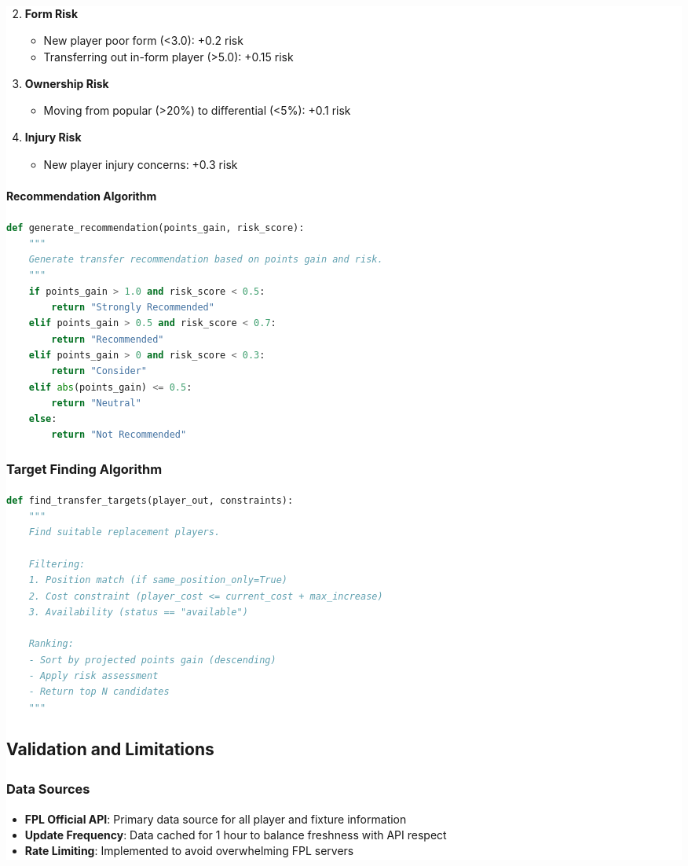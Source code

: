 2. **Form Risk**
   - New player poor form (<3.0): +0.2 risk
   - Transferring out in-form player (>5.0): +0.15 risk

3. **Ownership Risk**
   - Moving from popular (>20%) to differential (<5%): +0.1 risk

4. **Injury Risk**
   - New player injury concerns: +0.3 risk

#### Recommendation Algorithm
```python
def generate_recommendation(points_gain, risk_score):
    """
    Generate transfer recommendation based on points gain and risk.
    """
    if points_gain > 1.0 and risk_score < 0.5:
        return "Strongly Recommended"
    elif points_gain > 0.5 and risk_score < 0.7:
        return "Recommended" 
    elif points_gain > 0 and risk_score < 0.3:
        return "Consider"
    elif abs(points_gain) <= 0.5:
        return "Neutral"
    else:
        return "Not Recommended"
```

### Target Finding Algorithm

```python
def find_transfer_targets(player_out, constraints):
    """
    Find suitable replacement players.
    
    Filtering:
    1. Position match (if same_position_only=True)
    2. Cost constraint (player_cost <= current_cost + max_increase)
    3. Availability (status == "available")
    
    Ranking:
    - Sort by projected points gain (descending)
    - Apply risk assessment
    - Return top N candidates
    """
```

## Validation and Limitations

### Data Sources
- **FPL Official API**: Primary data source for all player and fixture information
- **Update Frequency**: Data cached for 1 hour to balance freshness with API respect
- **Rate Limiting**: Implemented to avoid overwhelming FPL servers

